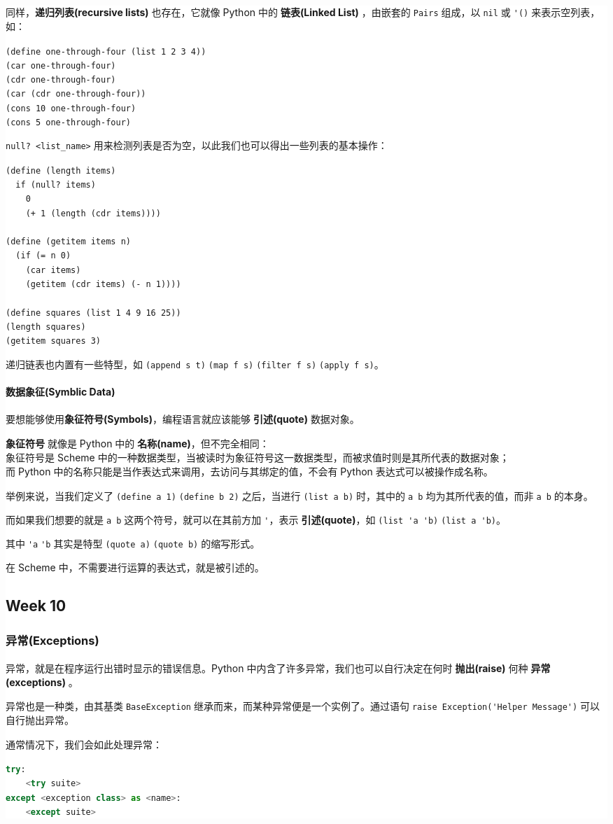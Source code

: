 同样，**递归列表(recursive lists)** 也存在，它就像 Python 中的 **链表(Linked List)** ，由嵌套的 `Pairs` 组成，以 `nil` 或 `'()` 来表示空列表，如：

```
(define one-through-four (list 1 2 3 4))
(car one-through-four)
(cdr one-through-four)
(car (cdr one-through-four))
(cons 10 one-through-four)
(cons 5 one-through-four)
```

`null? <list_name>` 用来检测列表是否为空，以此我们也可以得出一些列表的基本操作：

```
(define (length items)
  if (null? items)
    0
    (+ 1 (length (cdr items))))

(define (getitem items n)
  (if (= n 0)
    (car items)
    (getitem (cdr items) (- n 1))))

(define squares (list 1 4 9 16 25))
(length squares)
(getitem squares 3)
```

递归链表也内置有一些特型，如 `(append s t)` `(map f s)` `(filter f s)` `(apply f s)`。

#### 数据象征(Symblic Data)
要想能够使用**象征符号(Symbols)**，编程语言就应该能够 **引述(quote)** 数据对象。

**象征符号** 就像是 Python 中的 **名称(name)**，但不完全相同：  
象征符号是 Scheme 中的一种数据类型，当被读时为象征符号这一数据类型，而被求值时则是其所代表的数据对象；  
而 Python 中的名称只能是当作表达式来调用，去访问与其绑定的值，不会有 Python 表达式可以被操作成名称。  

举例来说，当我们定义了 `(define a 1)` `(define b 2)` 之后，当进行 `(list a b)` 时，其中的 `a b` 均为其所代表的值，而非 `a b` 的本身。

而如果我们想要的就是 `a b` 这两个符号，就可以在其前方加 `'`，表示 **引述(quote)**，如 `(list 'a 'b)` `(list a 'b)`。

其中 `'a` `'b` 其实是特型 `(quote a)` `(quote b)` 的缩写形式。

在 Scheme 中，不需要进行运算的表达式，就是被引述的。

## Week 10
### 异常(Exceptions)
异常，就是在程序运行出错时显示的错误信息。Python 中内含了许多异常，我们也可以自行决定在何时 **抛出(raise)** 何种 **异常(exceptions)** 。

异常也是一种类，由其基类 `BaseException` 继承而来，而某种异常便是一个实例了。通过语句 `raise Exception('Helper Message')` 可以自行抛出异常。

通常情况下，我们会如此处理异常：

```python
try:
    <try suite>
except <exception class> as <name>:
    <except suite>
```
